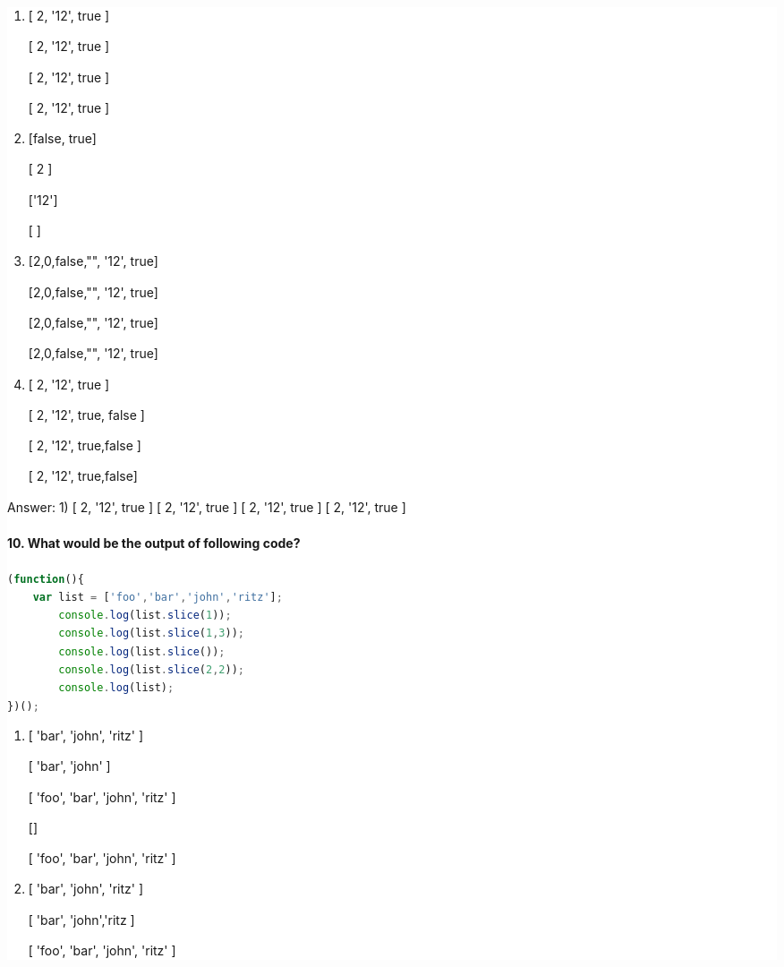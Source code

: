 1. \[ 2, '12', true \]

   \[ 2, '12', true \]

   \[ 2, '12', true \]

   \[ 2, '12', true \]

2. \[false, true\]

   \[ 2 \]

   \['12'\]

   \[ \]

3. \[2,0,false,"", '12', true\]

   \[2,0,false,"", '12', true\]

   \[2,0,false,"", '12', true\]

   \[2,0,false,"", '12', true\]

4. \[ 2, '12', true \]

    \[ 2, '12', true, false \]

    \[ 2, '12', true,false \]

    \[ 2, '12', true,false\]

Answer: 1\) \[ 2, '12', true \] \[ 2, '12', true \] \[ 2, '12', true \] \[ 2, '12', true \]

#### 10. What would be the output of following code?

```javascript
(function(){
    var list = ['foo','bar','john','ritz'];
        console.log(list.slice(1));    
        console.log(list.slice(1,3));
        console.log(list.slice());
        console.log(list.slice(2,2));
        console.log(list);                
})();
```

1. \[ 'bar', 'john', 'ritz' \]

   \[ 'bar', 'john' \]

   \[ 'foo', 'bar', 'john', 'ritz' \]

   \[\]

   \[ 'foo', 'bar', 'john', 'ritz' \]

2. \[ 'bar', 'john', 'ritz' \]

   \[ 'bar', 'john','ritz \]

   \[ 'foo', 'bar', 'john', 'ritz' \]
